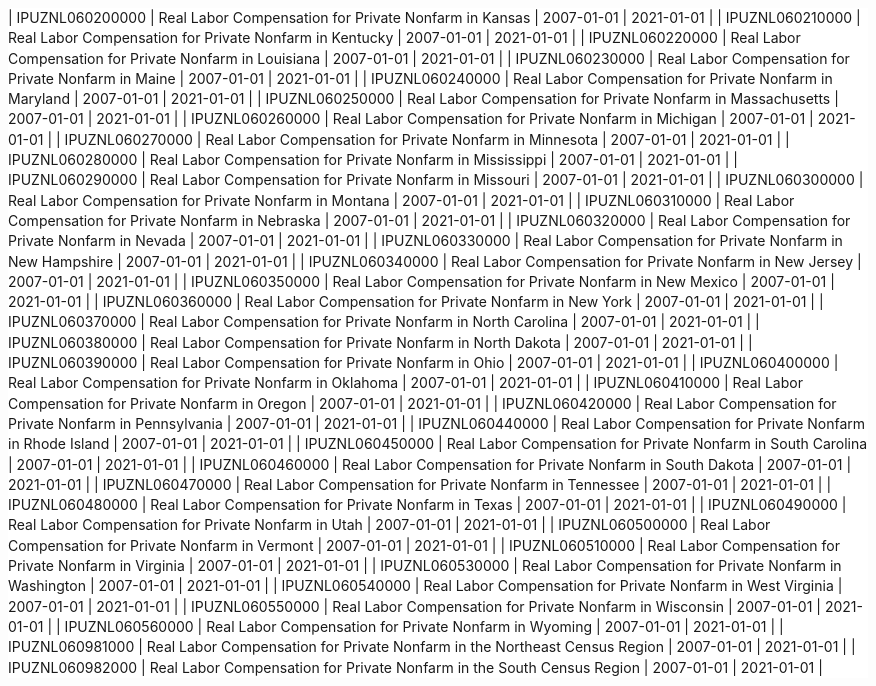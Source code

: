 | IPUZNL060200000 | Real Labor Compensation for Private Nonfarm in Kansas                                | 2007-01-01          | 2021-01-01        |
| IPUZNL060210000 | Real Labor Compensation for Private Nonfarm in Kentucky                              | 2007-01-01          | 2021-01-01        |
| IPUZNL060220000 | Real Labor Compensation for Private Nonfarm in Louisiana                             | 2007-01-01          | 2021-01-01        |
| IPUZNL060230000 | Real Labor Compensation for Private Nonfarm in Maine                                 | 2007-01-01          | 2021-01-01        |
| IPUZNL060240000 | Real Labor Compensation for Private Nonfarm in Maryland                              | 2007-01-01          | 2021-01-01        |
| IPUZNL060250000 | Real Labor Compensation for Private Nonfarm in Massachusetts                         | 2007-01-01          | 2021-01-01        |
| IPUZNL060260000 | Real Labor Compensation for Private Nonfarm in Michigan                              | 2007-01-01          | 2021-01-01        |
| IPUZNL060270000 | Real Labor Compensation for Private Nonfarm in Minnesota                             | 2007-01-01          | 2021-01-01        |
| IPUZNL060280000 | Real Labor Compensation for Private Nonfarm in Mississippi                           | 2007-01-01          | 2021-01-01        |
| IPUZNL060290000 | Real Labor Compensation for Private Nonfarm in Missouri                              | 2007-01-01          | 2021-01-01        |
| IPUZNL060300000 | Real Labor Compensation for Private Nonfarm in Montana                               | 2007-01-01          | 2021-01-01        |
| IPUZNL060310000 | Real Labor Compensation for Private Nonfarm in Nebraska                              | 2007-01-01          | 2021-01-01        |
| IPUZNL060320000 | Real Labor Compensation for Private Nonfarm in Nevada                                | 2007-01-01          | 2021-01-01        |
| IPUZNL060330000 | Real Labor Compensation for Private Nonfarm in New Hampshire                         | 2007-01-01          | 2021-01-01        |
| IPUZNL060340000 | Real Labor Compensation for Private Nonfarm in New Jersey                            | 2007-01-01          | 2021-01-01        |
| IPUZNL060350000 | Real Labor Compensation for Private Nonfarm in New Mexico                            | 2007-01-01          | 2021-01-01        |
| IPUZNL060360000 | Real Labor Compensation for Private Nonfarm in New York                              | 2007-01-01          | 2021-01-01        |
| IPUZNL060370000 | Real Labor Compensation for Private Nonfarm in North Carolina                        | 2007-01-01          | 2021-01-01        |
| IPUZNL060380000 | Real Labor Compensation for Private Nonfarm in North Dakota                          | 2007-01-01          | 2021-01-01        |
| IPUZNL060390000 | Real Labor Compensation for Private Nonfarm in Ohio                                  | 2007-01-01          | 2021-01-01        |
| IPUZNL060400000 | Real Labor Compensation for Private Nonfarm in Oklahoma                              | 2007-01-01          | 2021-01-01        |
| IPUZNL060410000 | Real Labor Compensation for Private Nonfarm in Oregon                                | 2007-01-01          | 2021-01-01        |
| IPUZNL060420000 | Real Labor Compensation for Private Nonfarm in Pennsylvania                          | 2007-01-01          | 2021-01-01        |
| IPUZNL060440000 | Real Labor Compensation for Private Nonfarm in Rhode Island                          | 2007-01-01          | 2021-01-01        |
| IPUZNL060450000 | Real Labor Compensation for Private Nonfarm in South Carolina                        | 2007-01-01          | 2021-01-01        |
| IPUZNL060460000 | Real Labor Compensation for Private Nonfarm in South Dakota                          | 2007-01-01          | 2021-01-01        |
| IPUZNL060470000 | Real Labor Compensation for Private Nonfarm in Tennessee                             | 2007-01-01          | 2021-01-01        |
| IPUZNL060480000 | Real Labor Compensation for Private Nonfarm in Texas                                 | 2007-01-01          | 2021-01-01        |
| IPUZNL060490000 | Real Labor Compensation for Private Nonfarm in Utah                                  | 2007-01-01          | 2021-01-01        |
| IPUZNL060500000 | Real Labor Compensation for Private Nonfarm in Vermont                               | 2007-01-01          | 2021-01-01        |
| IPUZNL060510000 | Real Labor Compensation for Private Nonfarm in Virginia                              | 2007-01-01          | 2021-01-01        |
| IPUZNL060530000 | Real Labor Compensation for Private Nonfarm in Washington                            | 2007-01-01          | 2021-01-01        |
| IPUZNL060540000 | Real Labor Compensation for Private Nonfarm in West Virginia                         | 2007-01-01          | 2021-01-01        |
| IPUZNL060550000 | Real Labor Compensation for Private Nonfarm in Wisconsin                             | 2007-01-01          | 2021-01-01        |
| IPUZNL060560000 | Real Labor Compensation for Private Nonfarm in Wyoming                               | 2007-01-01          | 2021-01-01        |
| IPUZNL060981000 | Real Labor Compensation for Private Nonfarm in the Northeast Census Region           | 2007-01-01          | 2021-01-01        |
| IPUZNL060982000 | Real Labor Compensation for Private Nonfarm in the South Census Region               | 2007-01-01          | 2021-01-01        |